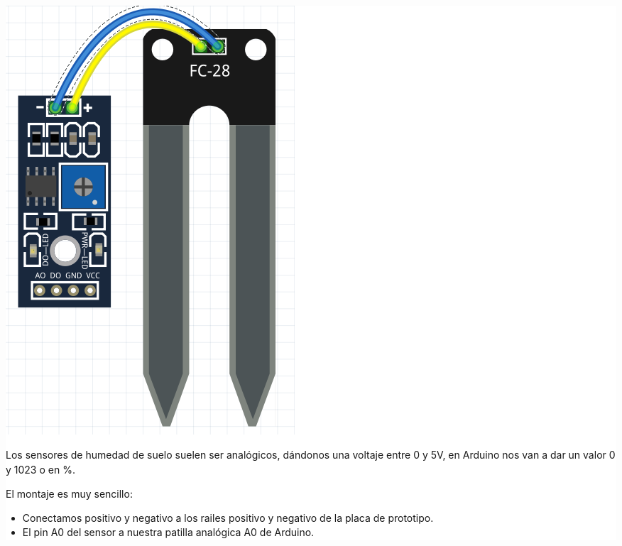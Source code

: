 ![Sensor de humedad de suelo](./images/SensorHumedad.png)

Los sensores de humedad de suelo suelen ser analógicos, dándonos una voltaje entre 0 y 5V, en Arduino nos van a dar un valor 0 y 1023 o en %.

El montaje es muy sencillo:

* Conectamos positivo y negativo a los railes positivo y negativo de la placa de prototipo.
* El pin A0 del sensor a nuestra patilla analógica A0 de Arduino.
